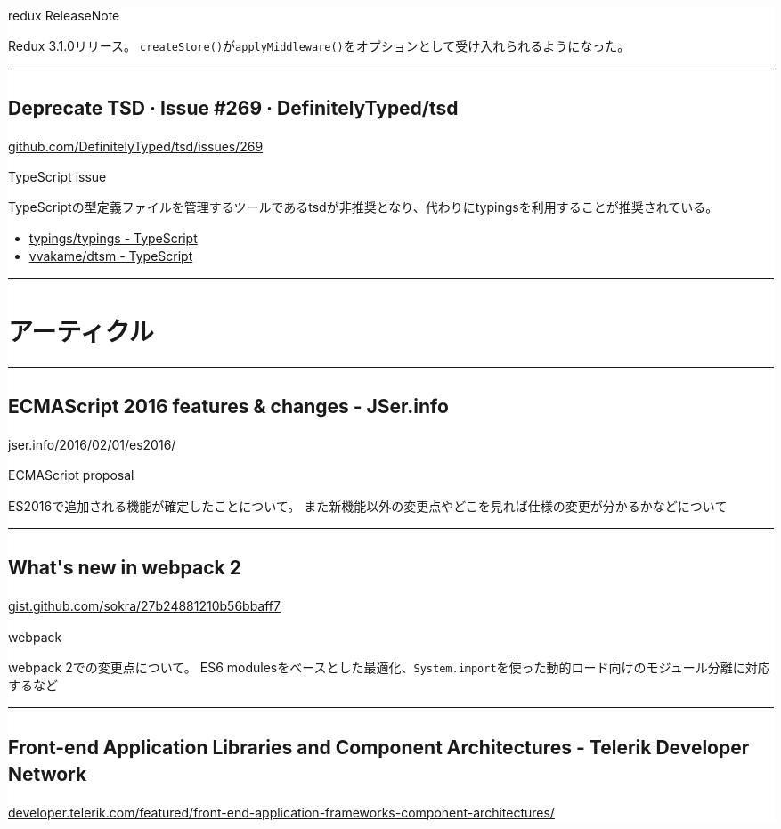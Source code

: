 <p class="jser-tags jser-tag-icon"><span class="jser-tag">redux</span> <span class="jser-tag">ReleaseNote</span></p>

Redux 3.1.0リリース。
`createStore()`が`applyMiddleware()`をオプションとして受け入れられるようになった。

----

## Deprecate TSD · Issue #269 · DefinitelyTyped/tsd
[github.com/DefinitelyTyped/tsd/issues/269](https://github.com/DefinitelyTyped/tsd/issues/269 "Deprecate TSD · Issue #269 · DefinitelyTyped/tsd")

<p class="jser-tags jser-tag-icon"><span class="jser-tag">TypeScript</span> <span class="jser-tag">issue</span></p>

TypeScriptの型定義ファイルを管理するツールであるtsdが非推奨となり、代わりにtypingsを利用することが推奨されている。

- [typings/typings - TypeScript](https://github.com/typings/typings "typings/typings - TypeScript")
- [vvakame/dtsm - TypeScript](https://github.com/vvakame/dtsm "vvakame/dtsm - TypeScript")

----
<h1 class="site-genre">アーティクル</h1>

----

## ECMAScript 2016 features &amp; changes - JSer.info
[jser.info/2016/02/01/es2016/](http://jser.info/2016/02/01/es2016/ "ECMAScript 2016 features & changes - JSer.info")

<p class="jser-tags jser-tag-icon"><span class="jser-tag">ECMAScript</span> <span class="jser-tag">proposal</span></p>

ES2016で追加される機能が確定したことについて。
また新機能以外の変更点やどこを見れば仕様の変更が分かるかなどについて

----

## What&#x27;s new in webpack 2
[gist.github.com/sokra/27b24881210b56bbaff7](https://gist.github.com/sokra/27b24881210b56bbaff7 "What's new in webpack 2")

<p class="jser-tags jser-tag-icon"><span class="jser-tag">webpack</span></p>

webpack 2での変更点について。
ES6 modulesをベースとした最適化、`System.import`を使った動的ロード向けのモジュール分離に対応するなど

----

## Front-end Application Libraries and Component Architectures - Telerik Developer Network
[developer.telerik.com/featured/front-end-application-frameworks-component-architectures/](http://developer.telerik.com/featured/front-end-application-frameworks-component-architectures/ "Front-end Application Libraries and Component Architectures - Telerik Developer Network")
